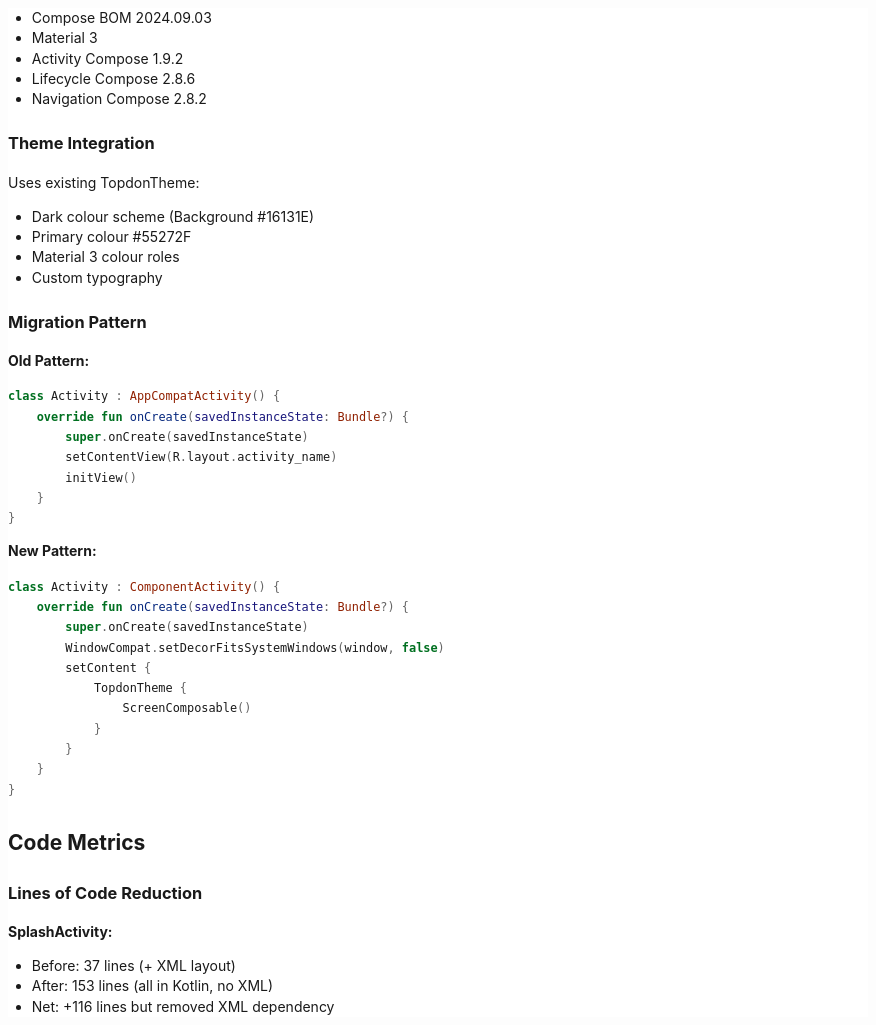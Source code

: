 - Compose BOM 2024.09.03
- Material 3
- Activity Compose 1.9.2
- Lifecycle Compose 2.8.6
- Navigation Compose 2.8.2

### Theme Integration

Uses existing TopdonTheme:

- Dark colour scheme (Background #16131E)
- Primary colour #55272F
- Material 3 colour roles
- Custom typography

### Migration Pattern

**Old Pattern:**

```kotlin
class Activity : AppCompatActivity() {
    override fun onCreate(savedInstanceState: Bundle?) {
        super.onCreate(savedInstanceState)
        setContentView(R.layout.activity_name)
        initView()
    }
}
```

**New Pattern:**

```kotlin
class Activity : ComponentActivity() {
    override fun onCreate(savedInstanceState: Bundle?) {
        super.onCreate(savedInstanceState)
        WindowCompat.setDecorFitsSystemWindows(window, false)
        setContent {
            TopdonTheme {
                ScreenComposable()
            }
        }
    }
}
```

## Code Metrics

### Lines of Code Reduction

**SplashActivity:**

- Before: 37 lines (+ XML layout)
- After: 153 lines (all in Kotlin, no XML)
- Net: +116 lines but removed XML dependency
